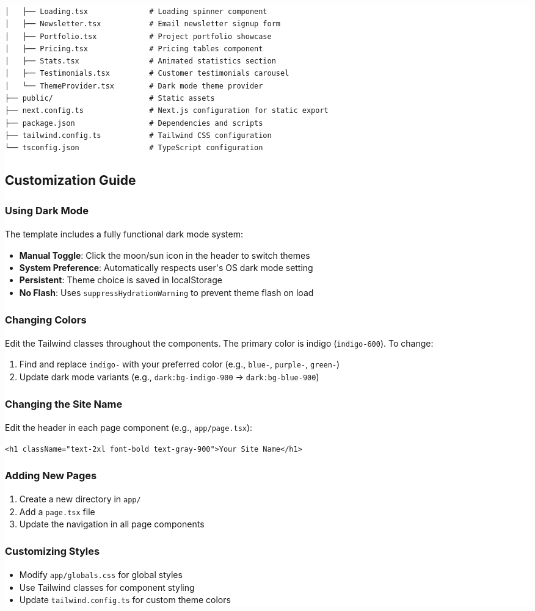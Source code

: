 ```
│   ├── Loading.tsx              # Loading spinner component
│   ├── Newsletter.tsx           # Email newsletter signup form
│   ├── Portfolio.tsx            # Project portfolio showcase
│   ├── Pricing.tsx              # Pricing tables component
│   ├── Stats.tsx                # Animated statistics section
│   ├── Testimonials.tsx         # Customer testimonials carousel
│   └── ThemeProvider.tsx        # Dark mode theme provider
├── public/                      # Static assets
├── next.config.ts               # Next.js configuration for static export
├── package.json                 # Dependencies and scripts
├── tailwind.config.ts           # Tailwind CSS configuration
└── tsconfig.json                # TypeScript configuration
```

## Customization Guide

### Using Dark Mode

The template includes a fully functional dark mode system:

- **Manual Toggle**: Click the moon/sun icon in the header to switch themes
- **System Preference**: Automatically respects user's OS dark mode setting
- **Persistent**: Theme choice is saved in localStorage
- **No Flash**: Uses `suppressHydrationWarning` to prevent theme flash on load

### Changing Colors

Edit the Tailwind classes throughout the components. The primary color is indigo (`indigo-600`). To change:

1. Find and replace `indigo-` with your preferred color (e.g., `blue-`, `purple-`, `green-`)
2. Update dark mode variants (e.g., `dark:bg-indigo-900` → `dark:bg-blue-900`)

### Changing the Site Name

Edit the header in each page component (e.g., `app/page.tsx`):

```tsx
<h1 className="text-2xl font-bold text-gray-900">Your Site Name</h1>
```

### Adding New Pages

1. Create a new directory in `app/`
2. Add a `page.tsx` file
3. Update the navigation in all page components

### Customizing Styles

- Modify `app/globals.css` for global styles
- Use Tailwind classes for component styling
- Update `tailwind.config.ts` for custom theme colors
